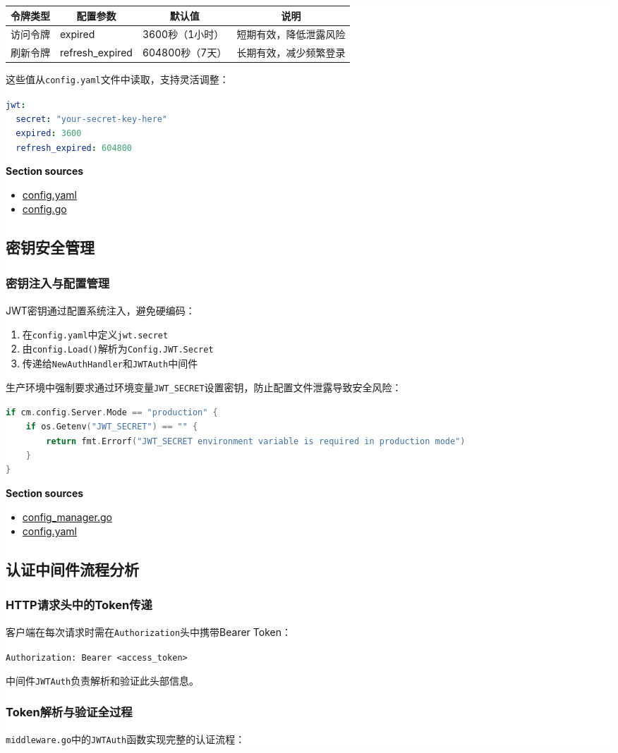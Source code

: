 | 令牌类型 | 配置参数 | 默认值 | 说明 |
|--------|--------|-------|------|
| 访问令牌 | expired | 3600秒（1小时） | 短期有效，降低泄露风险 |
| 刷新令牌 | refresh_expired | 604800秒（7天） | 长期有效，减少频繁登录 |

这些值从`config.yaml`文件中读取，支持灵活调整：

```yaml
jwt:
  secret: "your-secret-key-here"
  expired: 3600
  refresh_expired: 604800
```

**Section sources**
- [config.yaml](file://backend/configs/config.yaml#L34-L39)
- [config.go](file://backend/internal/config/config.go#L54-L58)

## 密钥安全管理

### 密钥注入与配置管理
JWT密钥通过配置系统注入，避免硬编码：

1. 在`config.yaml`中定义`jwt.secret`
2. 由`config.Load()`解析为`Config.JWT.Secret`
3. 传递给`NewAuthHandler`和`JWTAuth`中间件

生产环境中强制要求通过环境变量`JWT_SECRET`设置密钥，防止配置文件泄露导致安全风险：

```go
if cm.config.Server.Mode == "production" {
	if os.Getenv("JWT_SECRET") == "" {
		return fmt.Errorf("JWT_SECRET environment variable is required in production mode")
	}
}
```

**Section sources**
- [config_manager.go](file://backend/internal/app/config_manager.go#L68-L124)
- [config.yaml](file://backend/configs/config.yaml#L34)

## 认证中间件流程分析

### HTTP请求头中的Token传递
客户端在每次请求时需在`Authorization`头中携带Bearer Token：

```
Authorization: Bearer <access_token>
```

中间件`JWTAuth`负责解析和验证此头部信息。

### Token解析与验证全过程
`middleware.go`中的`JWTAuth`函数实现完整的认证流程：
